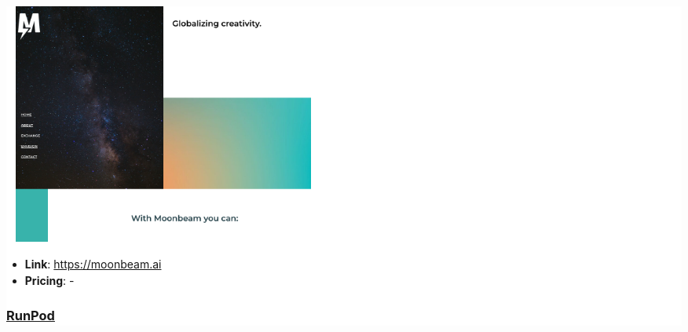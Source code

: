    <img src="media/Moonbeam Exchange.png" width="400" height="300">
</a>
 
- **Link**: https://moonbeam.ai
- **Pricing**: -

### [RunPod](https://www.runpod.io)
<a href="https://www.runpod.io">